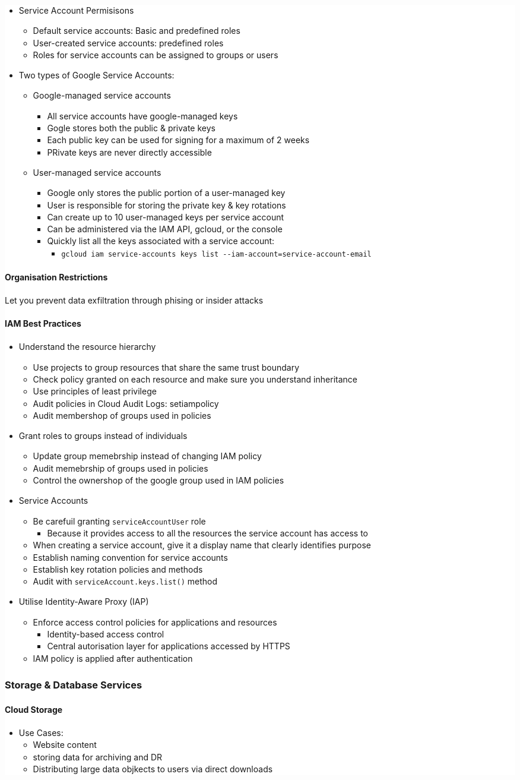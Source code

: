 - Service Account Permisisons
  - Default service accounts: Basic and predefined roles
  - User-created service accounts: predefined roles
  - Roles for service accounts can be assigned to groups or users

- Two types of Google Service Accounts:
  - Google-managed service accounts
    - All service accounts have google-managed keys
    - Gogle stores both the public & private keys
    - Each public key can be used for signing for a maximum of 2 weeks
    - PRivate keys are never directly accessible

  - User-managed service accounts
    - Google only stores the public portion of a user-managed key
    - User is responsible for storing the private key & key rotations
    - Can create up to 10 user-managed keys per service account
    - Can be administered via the IAM API, gcloud, or the console
    - Quickly list all the keys associated with a service account:
      - `gcloud iam service-accounts keys list --iam-account=service-account-email`

#### Organisation Restrictions  
Let you prevent data exfiltration through phising or insider attacks

#### IAM Best Practices
- Understand the resource hierarchy
  - Use projects to group resources that share the same trust boundary
  - Check policy granted on each resource and make sure you understand inheritance
  - Use principles of least privilege
  - Audit policies in Cloud Audit Logs: setiampolicy
  - Audit membershop of groups used in policies

- Grant roles to groups instead of individuals
  - Update group memebrship instead of changing IAM policy
  - Audit memebrship of groups used in policies
  - Control the ownershop of the google group used in IAM policies

- Service Accounts
  - Be carefuil granting `serviceAccountUser` role
    - Because it provides access to all the resources the service account has access to 
  - When creating a service account, give it a display name that clearly identifies purpose
  - Establish naming convention for service accounts
  - Establish key rotation policies and methods
  - Audit with `serviceAccount.keys.list()` method

- Utilise Identity-Aware Proxy (IAP)
  - Enforce access control policies for applications and resources
    - Identity-based access control
    - Central autorisation layer for applications accessed by HTTPS
  - IAM policy is applied after authentication


### Storage & Database Services
#### Cloud Storage
- Use Cases:
  - Website content
  - storing data for archiving and DR
  - Distributing large data objkects to users via direct downloads
